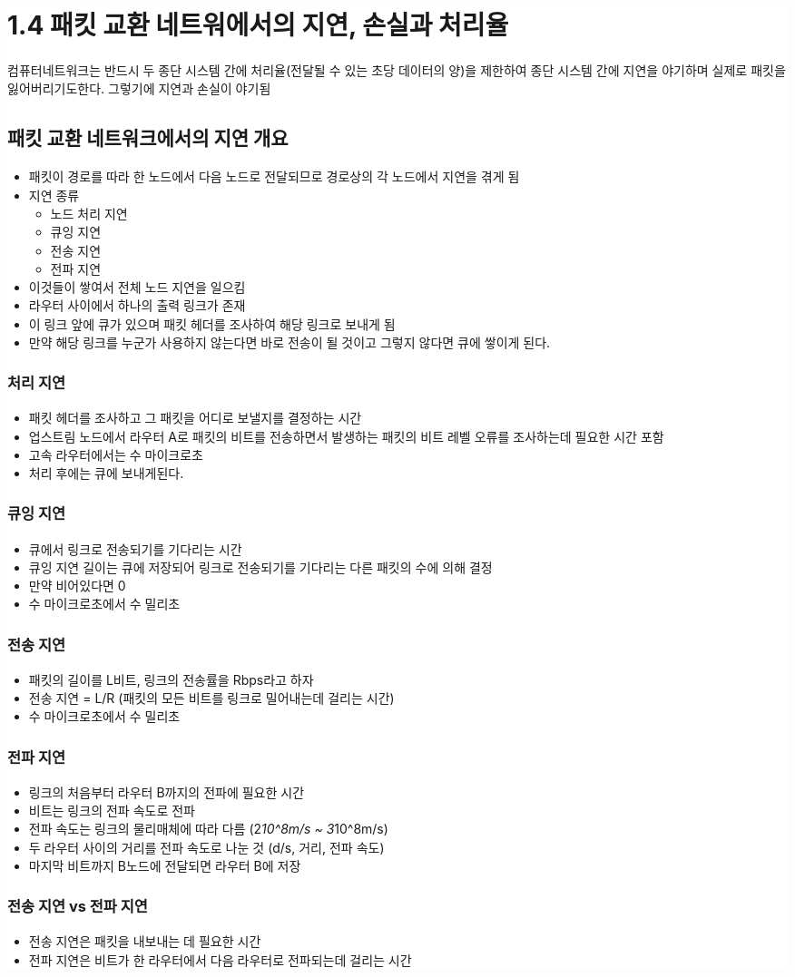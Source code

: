 # 1.4 패킷 교환 네트워에서의 지연, 손실과 처리율

컴퓨터네트워크는 반드시 두 종단 시스템 간에 처리율(전달될 수 있는 초당 데이터의 양)을 제한하여 종단 시스템 간에 지연을 야기하며 실제로 패킷을 잃어버리기도한다. 그렇기에 지연과 손실이 야기됨

## 패킷 교환 네트워크에서의 지연 개요

- 패킷이 경로를 따라 한 노드에서 다음 노드로 전달되므로 경로상의 각 노드에서 지연을 겪게 됨
- 지연 종류
    - 노드 처리 지연
    - 큐잉 지연
    - 전송 지연
    - 전파 지연
- 이것들이 쌓여서 전체 노드 지연을 일으킴
- 라우터 사이에서 하나의 출력 링크가 존재
- 이 링크 앞에 큐가 있으며 패킷 헤더를 조사하여 해당 링크로 보내게 됨
- 만약 해당 링크를 누군가 사용하지 않는다면 바로 전송이 될 것이고 그렇지 않다면 큐에 쌓이게 된다.

### 처리 지연

- 패킷 헤더를 조사하고 그 패킷을 어디로 보낼지를 결정하는 시간
- 업스트림 노드에서 라우터 A로 패킷의 비트를 전송하면서 발생하는 패킷의 비트 레벨 오류를 조사하는데 필요한 시간 포함
- 고속 라우터에서는 수 마이크로초
- 처리 후에는 큐에 보내게된다.

### 큐잉 지연

- 큐에서 링크로 전송되기를 기다리는 시간
- 큐잉 지연 길이는 큐에 저장되어 링크로 전송되기를 기다리는 다른 패킷의 수에 의해 결정
- 만약 비어있다면 0
- 수 마이크로초에서 수 밀리초

### 전송 지연

- 패킷의 길이를 L비트, 링크의 전송률을 Rbps라고 하자
- 전송 지연 = L/R (패킷의 모든 비트를 링크로 밀어내는데 걸리는 시간)
- 수 마이크로초에서 수 밀리초

### 전파 지연

- 링크의 처음부터 라우터 B까지의 전파에 필요한 시간
- 비트는 링크의 전파 속도로 전파
- 전파 속도는 링크의 물리매체에 따라 다름 (2*10^8m/s ~ 3*10^8m/s)
- 두 라우터 사이의 거리를 전파 속도로 나눈 것 (d/s, 거리, 전파 속도)
- 마지막 비트까지 B노드에 전달되면 라우터 B에 저장

### 전송 지연 vs 전파 지연

- 전송 지연은 패킷을 내보내는 데 필요한 시간
- 전파 지연은 비트가 한 라우터에서 다음 라우터로 전파되는데 걸리는 시간
    